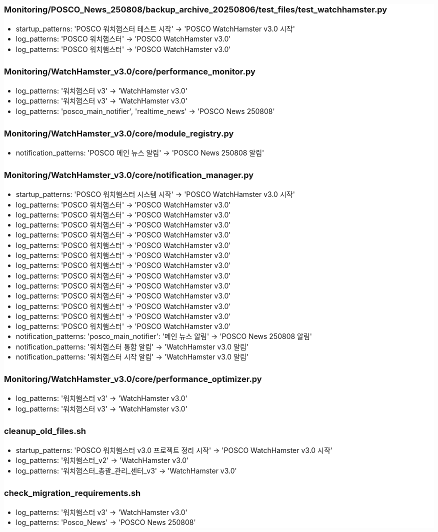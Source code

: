 ### Monitoring/POSCO_News_250808/backup_archive_20250806/test_files/test_watchhamster.py
- startup_patterns: 'POSCO 워치햄스터 테스트 시작' → 'POSCO WatchHamster v3.0 시작'
- log_patterns: 'POSCO 워치햄스터' → 'POSCO WatchHamster v3.0'
- log_patterns: 'POSCO 워치햄스터' → 'POSCO WatchHamster v3.0'

### Monitoring/WatchHamster_v3.0/core/performance_monitor.py
- log_patterns: '워치햄스터 v3' → 'WatchHamster v3.0'
- log_patterns: '워치햄스터 v3' → 'WatchHamster v3.0'
- log_patterns: 'posco_main_notifier', 'realtime_news' → 'POSCO News 250808'

### Monitoring/WatchHamster_v3.0/core/module_registry.py
- notification_patterns: 'POSCO 메인 뉴스 알림' → 'POSCO News 250808 알림'

### Monitoring/WatchHamster_v3.0/core/notification_manager.py
- startup_patterns: 'POSCO 워치햄스터 시스템 시작' → 'POSCO WatchHamster v3.0 시작'
- log_patterns: 'POSCO 워치햄스터' → 'POSCO WatchHamster v3.0'
- log_patterns: 'POSCO 워치햄스터' → 'POSCO WatchHamster v3.0'
- log_patterns: 'POSCO 워치햄스터' → 'POSCO WatchHamster v3.0'
- log_patterns: 'POSCO 워치햄스터' → 'POSCO WatchHamster v3.0'
- log_patterns: 'POSCO 워치햄스터' → 'POSCO WatchHamster v3.0'
- log_patterns: 'POSCO 워치햄스터' → 'POSCO WatchHamster v3.0'
- log_patterns: 'POSCO 워치햄스터' → 'POSCO WatchHamster v3.0'
- log_patterns: 'POSCO 워치햄스터' → 'POSCO WatchHamster v3.0'
- log_patterns: 'POSCO 워치햄스터' → 'POSCO WatchHamster v3.0'
- log_patterns: 'POSCO 워치햄스터' → 'POSCO WatchHamster v3.0'
- log_patterns: 'POSCO 워치햄스터' → 'POSCO WatchHamster v3.0'
- log_patterns: 'POSCO 워치햄스터' → 'POSCO WatchHamster v3.0'
- log_patterns: 'POSCO 워치햄스터' → 'POSCO WatchHamster v3.0'
- notification_patterns: 'posco_main_notifier': '메인 뉴스 알림' → 'POSCO News 250808 알림'
- notification_patterns: '워치햄스터 통합 알림' → 'WatchHamster v3.0 알림'
- notification_patterns: '워치햄스터 시작 알림' → 'WatchHamster v3.0 알림'

### Monitoring/WatchHamster_v3.0/core/performance_optimizer.py
- log_patterns: '워치햄스터 v3' → 'WatchHamster v3.0'
- log_patterns: '워치햄스터 v3' → 'WatchHamster v3.0'

### cleanup_old_files.sh
- startup_patterns: 'POSCO 워치햄스터 v3.0 프로젝트 정리 시작' → 'POSCO WatchHamster v3.0 시작'
- log_patterns: '워치햄스터_v2' → 'WatchHamster v3.0'
- log_patterns: '워치햄스터_총괄_관리_센터_v3' → 'WatchHamster v3.0'

### check_migration_requirements.sh
- log_patterns: '워치햄스터 v3' → 'WatchHamster v3.0'
- log_patterns: 'Posco_News' → 'POSCO News 250808'
